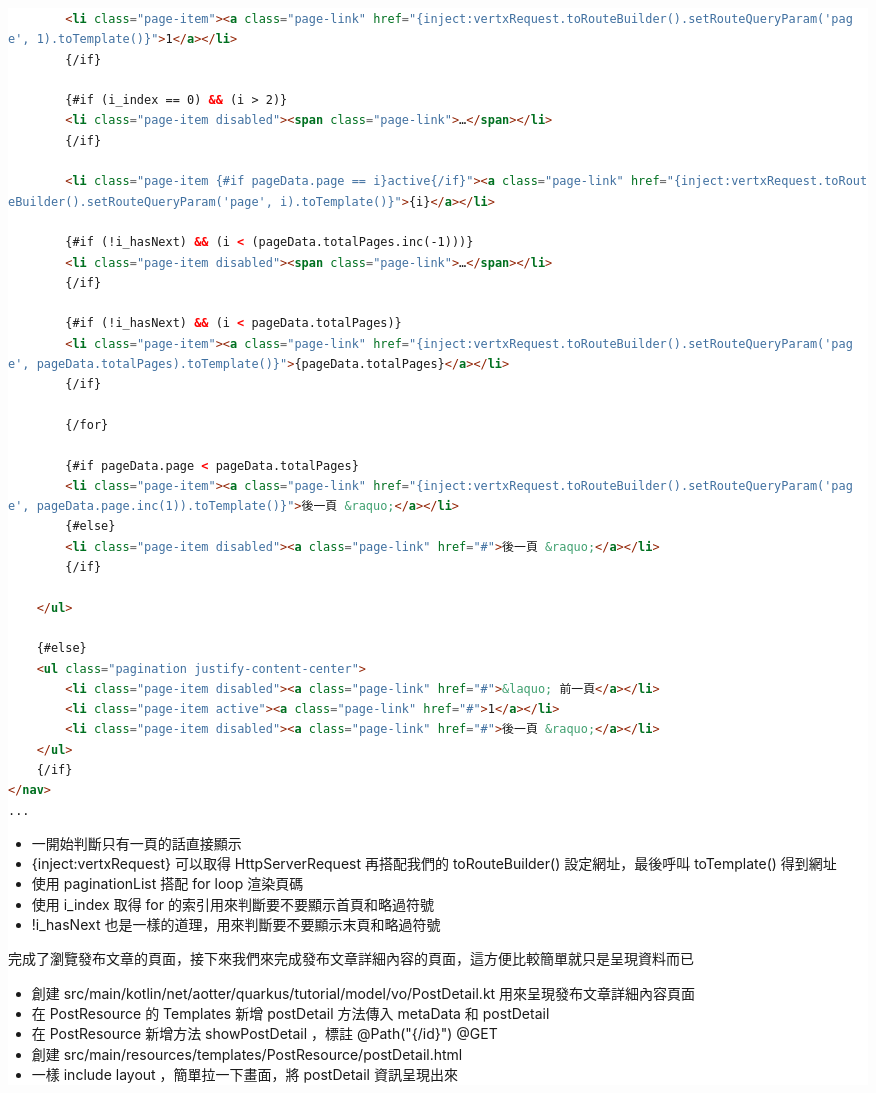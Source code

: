 ```html
        <li class="page-item"><a class="page-link" href="{inject:vertxRequest.toRouteBuilder().setRouteQueryParam('page', 1).toTemplate()}">1</a></li>
        {/if}

        {#if (i_index == 0) && (i > 2)}
        <li class="page-item disabled"><span class="page-link">…</span></li>
        {/if}

        <li class="page-item {#if pageData.page == i}active{/if}"><a class="page-link" href="{inject:vertxRequest.toRouteBuilder().setRouteQueryParam('page', i).toTemplate()}">{i}</a></li>

        {#if (!i_hasNext) && (i < (pageData.totalPages.inc(-1)))}
        <li class="page-item disabled"><span class="page-link">…</span></li>
        {/if}

        {#if (!i_hasNext) && (i < pageData.totalPages)}
        <li class="page-item"><a class="page-link" href="{inject:vertxRequest.toRouteBuilder().setRouteQueryParam('page', pageData.totalPages).toTemplate()}">{pageData.totalPages}</a></li>
        {/if}

        {/for}

        {#if pageData.page < pageData.totalPages}
        <li class="page-item"><a class="page-link" href="{inject:vertxRequest.toRouteBuilder().setRouteQueryParam('page', pageData.page.inc(1)).toTemplate()}">後一頁 &raquo;</a></li>
        {#else}
        <li class="page-item disabled"><a class="page-link" href="#">後一頁 &raquo;</a></li>
        {/if}

    </ul>

    {#else}
    <ul class="pagination justify-content-center">
        <li class="page-item disabled"><a class="page-link" href="#">&laquo; 前一頁</a></li>
        <li class="page-item active"><a class="page-link" href="#">1</a></li>
        <li class="page-item disabled"><a class="page-link" href="#">後一頁 &raquo;</a></li>
    </ul>
    {/if}
</nav>
...
```
* 一開始判斷只有一頁的話直接顯示
* {inject:vertxRequest} 可以取得 HttpServerRequest 再搭配我們的 toRouteBuilder() 設定網址，最後呼叫 toTemplate() 得到網址
* 使用 paginationList 搭配 for loop 渲染頁碼
* 使用 i_index 取得 for 的索引用來判斷要不要顯示首頁和略過符號
* !i_hasNext 也是一樣的道理，用來判斷要不要顯示末頁和略過符號



完成了瀏覽發布文章的頁面，接下來我們來完成發布文章詳細內容的頁面，這方便比較簡單就只是呈現資料而已
* 創建 src/main/kotlin/net/aotter/quarkus/tutorial/model/vo/PostDetail.kt 用來呈現發布文章詳細內容頁面
* 在 PostResource 的 Templates 新增 postDetail 方法傳入 metaData 和 postDetail
* 在 PostResource 新增方法 showPostDetail ，標註 @Path("{/id}") @GET
* 創建 src/main/resources/templates/PostResource/postDetail.html
* 一樣 include layout ，簡單拉一下畫面，將 postDetail 資訊呈現出來

